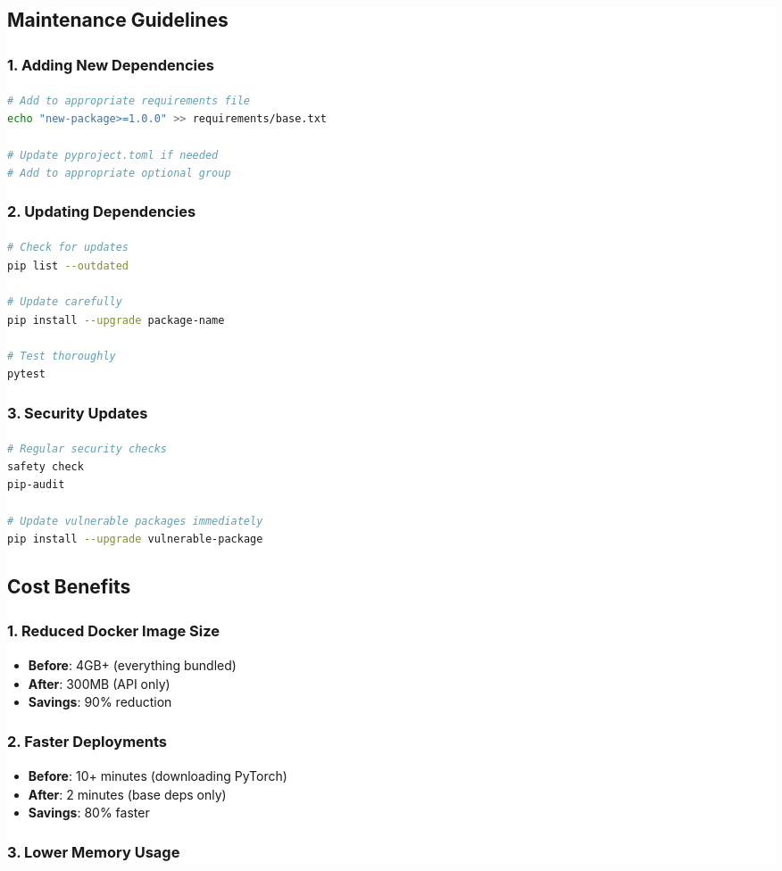 ## Maintenance Guidelines

### 1. Adding New Dependencies

```bash
# Add to appropriate requirements file
echo "new-package>=1.0.0" >> requirements/base.txt

# Update pyproject.toml if needed
# Add to appropriate optional group
```

### 2. Updating Dependencies

```bash
# Check for updates
pip list --outdated

# Update carefully
pip install --upgrade package-name

# Test thoroughly
pytest
```

### 3. Security Updates

```bash
# Regular security checks
safety check
pip-audit

# Update vulnerable packages immediately
pip install --upgrade vulnerable-package
```

## Cost Benefits

### 1. Reduced Docker Image Size

- **Before**: 4GB+ (everything bundled)
- **After**: 300MB (API only)
- **Savings**: 90% reduction

### 2. Faster Deployments

- **Before**: 10+ minutes (downloading PyTorch)
- **After**: 2 minutes (base deps only)
- **Savings**: 80% faster

### 3. Lower Memory Usage
